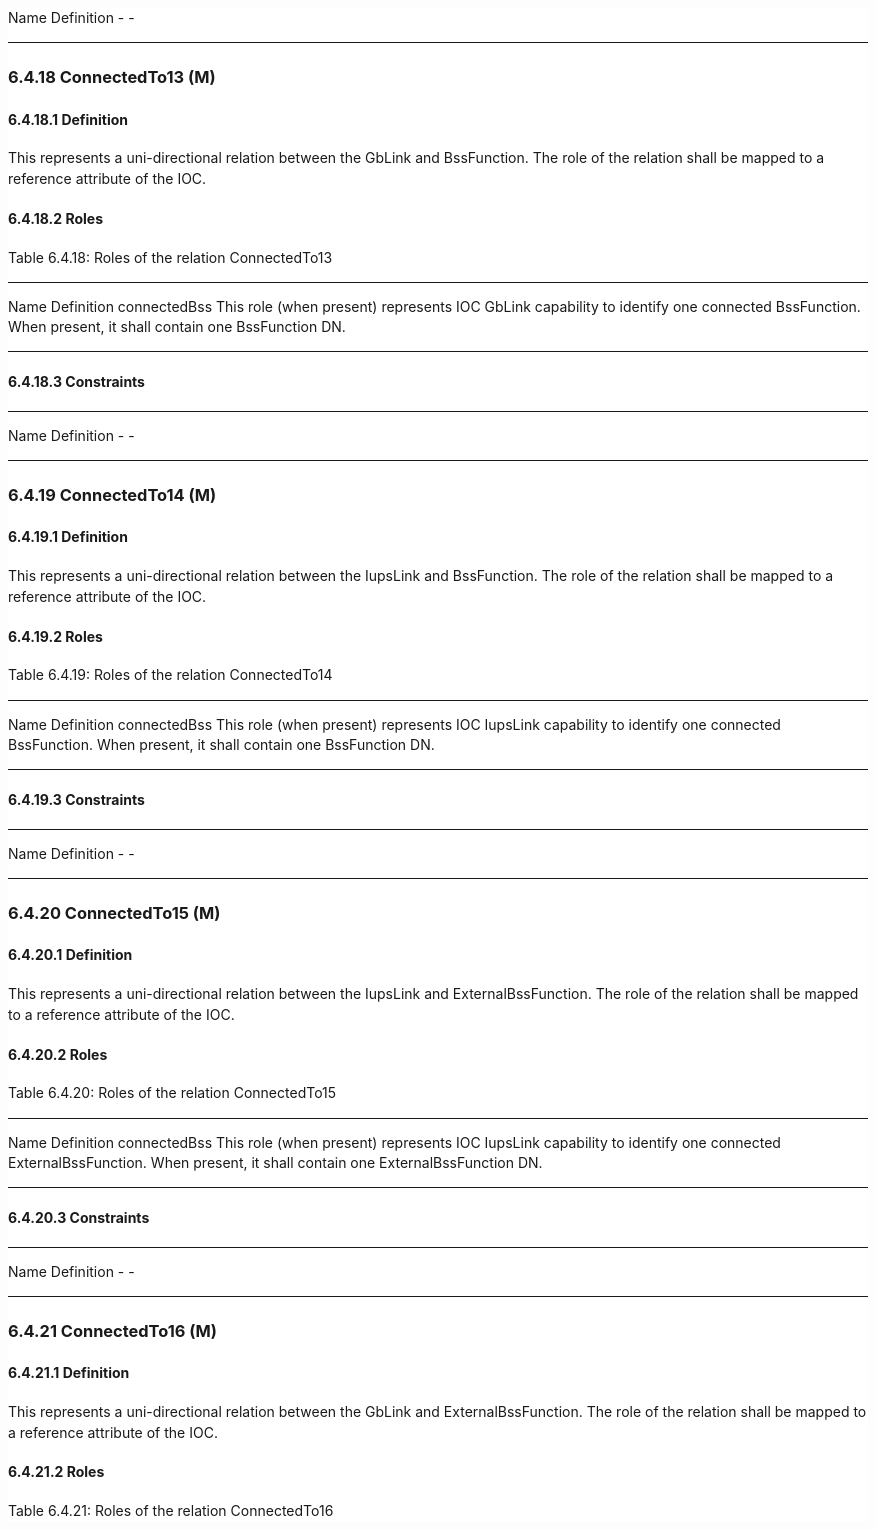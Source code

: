 Name Definition \- -
* * *
### 6.4.18 ConnectedTo13 (M)
#### 6.4.18.1 Definition
This represents a uni-directional relation between the GbLink and BssFunction.
The role of the relation shall be mapped to a reference attribute of the IOC.
#### 6.4.18.2 Roles
Table 6.4.18: Roles of the relation ConnectedTo13
* * *
Name Definition connectedBss This role (when present) represents IOC GbLink
capability to identify one connected BssFunction. When present, it shall
contain one BssFunction DN.
* * *
#### 6.4.18.3 Constraints
* * *
Name Definition \- -
* * *
### 6.4.19 ConnectedTo14 (M)
#### 6.4.19.1 Definition
This represents a uni-directional relation between the IupsLink and
BssFunction.
The role of the relation shall be mapped to a reference attribute of the IOC.
#### 6.4.19.2 Roles
Table 6.4.19: Roles of the relation ConnectedTo14
* * *
Name Definition connectedBss This role (when present) represents IOC IupsLink
capability to identify one connected BssFunction. When present, it shall
contain one BssFunction DN.
* * *
#### 6.4.19.3 Constraints
* * *
Name Definition \- -
* * *
### 6.4.20 ConnectedTo15 (M)
#### 6.4.20.1 Definition
This represents a uni-directional relation between the IupsLink and
ExternalBssFunction.
The role of the relation shall be mapped to a reference attribute of the IOC.
#### 6.4.20.2 Roles
Table 6.4.20: Roles of the relation ConnectedTo15
* * *
Name Definition connectedBss This role (when present) represents IOC IupsLink
capability to identify one connected ExternalBssFunction. When present, it
shall contain one ExternalBssFunction DN.
* * *
#### 6.4.20.3 Constraints
* * *
Name Definition \- -
* * *
### 6.4.21 ConnectedTo16 (M)
#### 6.4.21.1 Definition
This represents a uni-directional relation between the GbLink and
ExternalBssFunction.
The role of the relation shall be mapped to a reference attribute of the IOC.
#### 6.4.21.2 Roles
Table 6.4.21: Roles of the relation ConnectedTo16